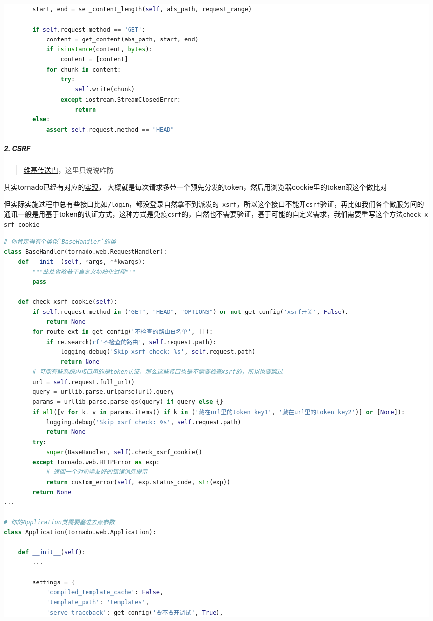 ```python
        start, end = set_content_length(self, abs_path, request_range)

        if self.request.method == 'GET':
            content = get_content(abs_path, start, end)
            if isinstance(content, bytes):
                content = [content]
            for chunk in content:
                try:
                    self.write(chunk)
                except iostream.StreamClosedError:
                    return
        else:
            assert self.request.method == "HEAD"
```

##### 2. CSRF

> [维基传送门](https://en.wikipedia.org/wiki/Cross-site_request_forgery)，这里只说说咋防

其实tornado已经有对应的[实现](https://github.com/tornadoweb/tornado/blob/master/tornado/web.py#L1489)，
大概就是每次请求多带一个预先分发的token，然后用浏览器cookie里的token跟这个做比对

但实际实施过程中总有些接口比如`/login`，都没登录自然拿不到派发的`_xsrf`，所以这个接口不能开`csrf`验证，再比如我们各个微服务间的通讯一般是用基于token的认证方式，这种方式是免疫`csrf`的，自然也不需要验证，基于可能的自定义需求，我们需要重写这个方法`check_xsrf_cookie`

```python
# 你肯定得有个类似`BaseHandler`的类
class BaseHandler(tornado.web.RequestHandler):
    def __init__(self, *args, **kwargs):
        """此处省略若干自定义初始化过程"""
        pass

    def check_xsrf_cookie(self):
        if self.request.method in ("GET", "HEAD", "OPTIONS") or not get_config('xsrf开关', False):
            return None
        for route_ext in get_config('不检查的路由白名单', []):
            if re.search(rf'不检查的路由', self.request.path):
                logging.debug('Skip xsrf check: %s', self.request.path)
                return None
        # 可能有些系统内接口用的是token认证，那么这些接口也是不需要检查xsrf的，所以也要跳过
        url = self.request.full_url()
        query = urllib.parse.urlparse(url).query
        params = urllib.parse.parse_qs(query) if query else {}
        if all([v for k, v in params.items() if k in ('藏在url里的token key1', '藏在url里的token key2')] or [None]):
            logging.debug('Skip xsrf check: %s', self.request.path)
            return None
        try:
            super(BaseHandler, self).check_xsrf_cookie()
        except tornado.web.HTTPError as exp:
            # 返回一个对前端友好的错误消息提示
            return custom_error(self, exp.status_code, str(exp))
        return None
...

# 你的Application类需要塞进去点参数
class Application(tornado.web.Application):

    def __init__(self):
        ...

        settings = {
            'compiled_template_cache': False,
            'template_path': 'templates',
            'serve_traceback': get_config('要不要开调试', True),
```